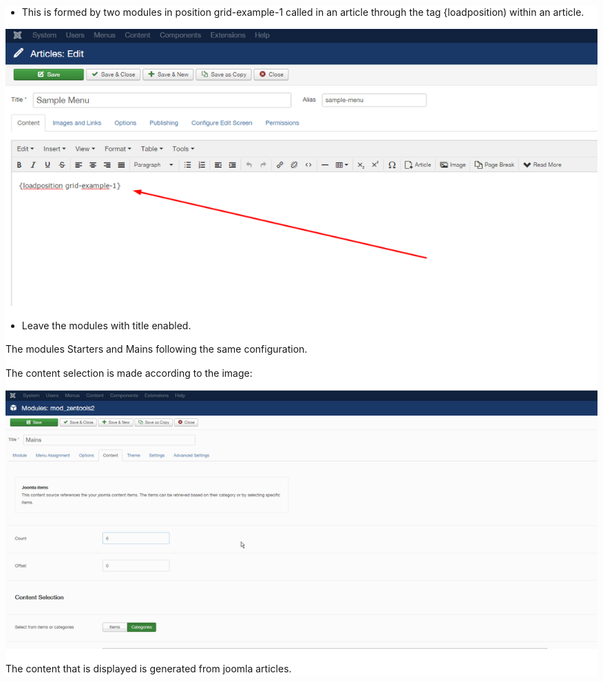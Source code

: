 - This is formed by two modules in position grid-example-1 called in an article through the tag {loadposition) within an article. 

![menu position](sample-menu-article-position.png)
- Leave the modules with title enabled.

The modules  Starters and Mains following the same configuration.

The content selection is made according to the image:

![slideshow](sample-menu-config-content-ita.gif) 


The content that is displayed is generated from joomla articles.
